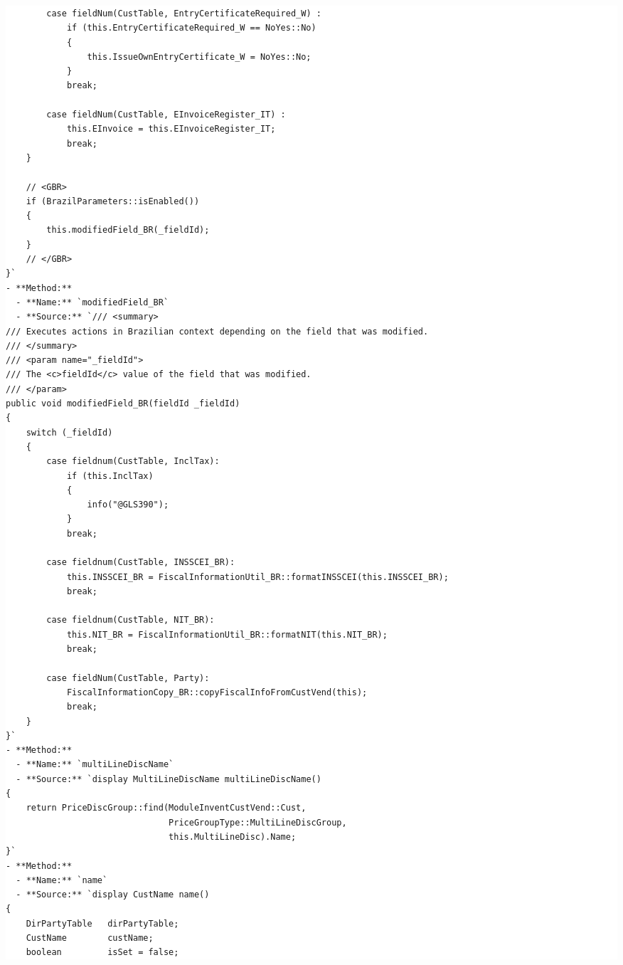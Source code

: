             case fieldNum(CustTable, EntryCertificateRequired_W) :
                if (this.EntryCertificateRequired_W == NoYes::No)
                {
                    this.IssueOwnEntryCertificate_W = NoYes::No;
                }
                break;

            case fieldNum(CustTable, EInvoiceRegister_IT) :
                this.EInvoice = this.EInvoiceRegister_IT;
                break;
        }

        // <GBR>
        if (BrazilParameters::isEnabled())
        {
            this.modifiedField_BR(_fieldId);
        }
        // </GBR>
    }`
    - **Method:**
      - **Name:** `modifiedField_BR`
      - **Source:** `/// <summary>
    /// Executes actions in Brazilian context depending on the field that was modified.
    /// </summary>
    /// <param name="_fieldId">
    /// The <c>fieldId</c> value of the field that was modified.
    /// </param>
    public void modifiedField_BR(fieldId _fieldId)
    {
        switch (_fieldId)
        {
            case fieldnum(CustTable, InclTax):
                if (this.InclTax)
                {
                    info("@GLS390");
                }
                break;

            case fieldnum(CustTable, INSSCEI_BR):
                this.INSSCEI_BR = FiscalInformationUtil_BR::formatINSSCEI(this.INSSCEI_BR);
                break;

            case fieldnum(CustTable, NIT_BR):
                this.NIT_BR = FiscalInformationUtil_BR::formatNIT(this.NIT_BR);
                break;

            case fieldNum(CustTable, Party):
                FiscalInformationCopy_BR::copyFiscalInfoFromCustVend(this);
                break;
        }
    }`
    - **Method:**
      - **Name:** `multiLineDiscName`
      - **Source:** `display MultiLineDiscName multiLineDiscName()
    {
        return PriceDiscGroup::find(ModuleInventCustVend::Cust,
                                    PriceGroupType::MultiLineDiscGroup,
                                    this.MultiLineDisc).Name;
    }`
    - **Method:**
      - **Name:** `name`
      - **Source:** `display CustName name()
    {
        DirPartyTable   dirPartyTable;
        CustName        custName;
        boolean         isSet = false;